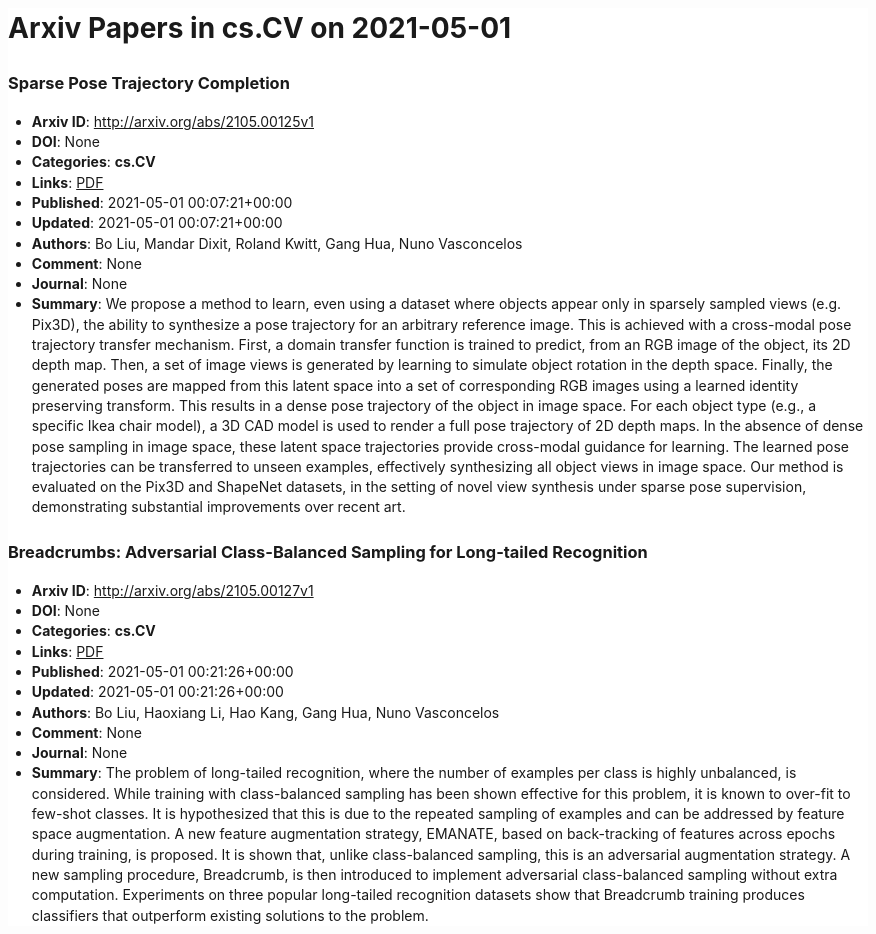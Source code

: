 # Arxiv Papers in cs.CV on 2021-05-01
### Sparse Pose Trajectory Completion
- **Arxiv ID**: http://arxiv.org/abs/2105.00125v1
- **DOI**: None
- **Categories**: **cs.CV**
- **Links**: [PDF](http://arxiv.org/pdf/2105.00125v1)
- **Published**: 2021-05-01 00:07:21+00:00
- **Updated**: 2021-05-01 00:07:21+00:00
- **Authors**: Bo Liu, Mandar Dixit, Roland Kwitt, Gang Hua, Nuno Vasconcelos
- **Comment**: None
- **Journal**: None
- **Summary**: We propose a method to learn, even using a dataset where objects appear only in sparsely sampled views (e.g. Pix3D), the ability to synthesize a pose trajectory for an arbitrary reference image. This is achieved with a cross-modal pose trajectory transfer mechanism. First, a domain transfer function is trained to predict, from an RGB image of the object, its 2D depth map. Then, a set of image views is generated by learning to simulate object rotation in the depth space. Finally, the generated poses are mapped from this latent space into a set of corresponding RGB images using a learned identity preserving transform. This results in a dense pose trajectory of the object in image space. For each object type (e.g., a specific Ikea chair model), a 3D CAD model is used to render a full pose trajectory of 2D depth maps. In the absence of dense pose sampling in image space, these latent space trajectories provide cross-modal guidance for learning. The learned pose trajectories can be transferred to unseen examples, effectively synthesizing all object views in image space. Our method is evaluated on the Pix3D and ShapeNet datasets, in the setting of novel view synthesis under sparse pose supervision, demonstrating substantial improvements over recent art.



### Breadcrumbs: Adversarial Class-Balanced Sampling for Long-tailed Recognition
- **Arxiv ID**: http://arxiv.org/abs/2105.00127v1
- **DOI**: None
- **Categories**: **cs.CV**
- **Links**: [PDF](http://arxiv.org/pdf/2105.00127v1)
- **Published**: 2021-05-01 00:21:26+00:00
- **Updated**: 2021-05-01 00:21:26+00:00
- **Authors**: Bo Liu, Haoxiang Li, Hao Kang, Gang Hua, Nuno Vasconcelos
- **Comment**: None
- **Journal**: None
- **Summary**: The problem of long-tailed recognition, where the number of examples per class is highly unbalanced, is considered. While training with class-balanced sampling has been shown effective for this problem, it is known to over-fit to few-shot classes. It is hypothesized that this is due to the repeated sampling of examples and can be addressed by feature space augmentation. A new feature augmentation strategy, EMANATE, based on back-tracking of features across epochs during training, is proposed. It is shown that, unlike class-balanced sampling, this is an adversarial augmentation strategy. A new sampling procedure, Breadcrumb, is then introduced to implement adversarial class-balanced sampling without extra computation. Experiments on three popular long-tailed recognition datasets show that Breadcrumb training produces classifiers that outperform existing solutions to the problem.

